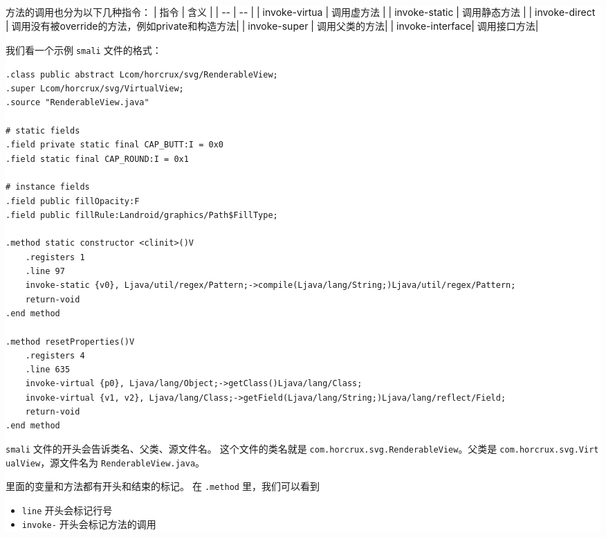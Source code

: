 方法的调用也分为以下几种指令：
| 指令 | 含义 |
| -- | -- |
| invoke-virtua | 调用虚方法 |
| invoke-static  | 调用静态方法 |
| invoke-direct | 调用没有被override的方法，例如private和构造方法|
| invoke-super | 调用父类的方法|
| invoke-interface| 调用接口方法|

我们看一个示例 `smali` 文件的格式：

```
.class public abstract Lcom/horcrux/svg/RenderableView;
.super Lcom/horcrux/svg/VirtualView;
.source "RenderableView.java"

# static fields
.field private static final CAP_BUTT:I = 0x0
.field static final CAP_ROUND:I = 0x1

# instance fields
.field public fillOpacity:F
.field public fillRule:Landroid/graphics/Path$FillType;

.method static constructor <clinit>()V
	.registers 1
	.line 97
	invoke-static {v0}, Ljava/util/regex/Pattern;->compile(Ljava/lang/String;)Ljava/util/regex/Pattern;
	return-void
.end method

.method resetProperties()V
	.registers 4
	.line 635
	invoke-virtual {p0}, Ljava/lang/Object;->getClass()Ljava/lang/Class;
	invoke-virtual {v1, v2}, Ljava/lang/Class;->getField(Ljava/lang/String;)Ljava/lang/reflect/Field;
	return-void
.end method
```

`smali` 文件的开头会告诉类名、父类、源文件名。
这个文件的类名就是 `com.horcrux.svg.RenderableView`。父类是 `com.horcrux.svg.VirtualView`，源文件名为 `RenderableView.java`。

里面的变量和方法都有开头和结束的标记。
在 `.method` 里，我们可以看到

- `line` 开头会标记行号
- `invoke-` 开头会标记方法的调用
